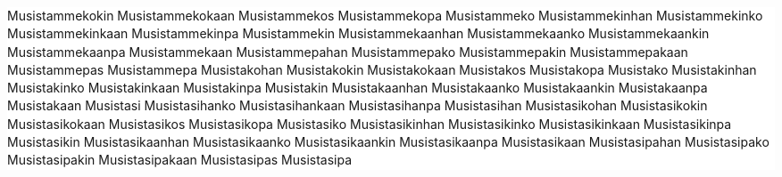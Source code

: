 Musistammekokin
Musistammekokaan
Musistammekos
Musistammekopa
Musistammeko
Musistammekinhan
Musistammekinko
Musistammekinkaan
Musistammekinpa
Musistammekin
Musistammekaanhan
Musistammekaanko
Musistammekaankin
Musistammekaanpa
Musistammekaan
Musistammepahan
Musistammepako
Musistammepakin
Musistammepakaan
Musistammepas
Musistammepa
Musistakohan
Musistakokin
Musistakokaan
Musistakos
Musistakopa
Musistako
Musistakinhan
Musistakinko
Musistakinkaan
Musistakinpa
Musistakin
Musistakaanhan
Musistakaanko
Musistakaankin
Musistakaanpa
Musistakaan
Musistasi
Musistasihanko
Musistasihankaan
Musistasihanpa
Musistasihan
Musistasikohan
Musistasikokin
Musistasikokaan
Musistasikos
Musistasikopa
Musistasiko
Musistasikinhan
Musistasikinko
Musistasikinkaan
Musistasikinpa
Musistasikin
Musistasikaanhan
Musistasikaanko
Musistasikaankin
Musistasikaanpa
Musistasikaan
Musistasipahan
Musistasipako
Musistasipakin
Musistasipakaan
Musistasipas
Musistasipa
